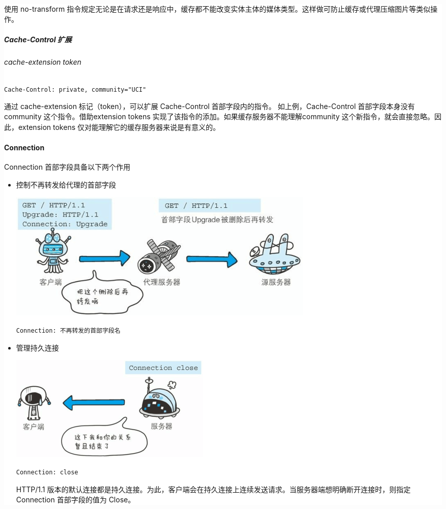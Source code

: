 使用 no-transform 指令规定无论是在请求还是响应中，缓存都不能改变实体主体的媒体类型。这样做可防止缓存或代理压缩图片等类似操作。

##### Cache-Control 扩展

###### cache-extension token

```http
Cache-Control: private, community="UCI"
```

通过 cache-extension 标记（token），可以扩展 Cache-Control 首部字段内的指令。
如上例，Cache-Control 首部字段本身没有 community 这个指令。借助extension tokens 实现了该指令的添加。如果缓存服务器不能理解community 这个新指令，就会直接忽略。因此，extension tokens 仅对能理解它的缓存服务器来说是有意义的。

#### Connection

Connection 首部字段具备以下两个作用

- 控制不再转发给代理的首部字段

  ![控制不再转发给代理的首部字段](/images/2018-08-17-read-图解HTTP-Part6-Connection1.png)

  ```http
  Connection: 不再转发的首部字段名
  ```

- 管理持久连接

  ![管理持久连接](/images/2018-08-17-read-图解HTTP-Part6-Connection2.png)

  ```http
  Connection: close
  ```

  HTTP/1.1 版本的默认连接都是持久连接。为此，客户端会在持久连接上连续发送请求。当服务器端想明确断开连接时，则指定Connection 首部字段的值为 Close。
